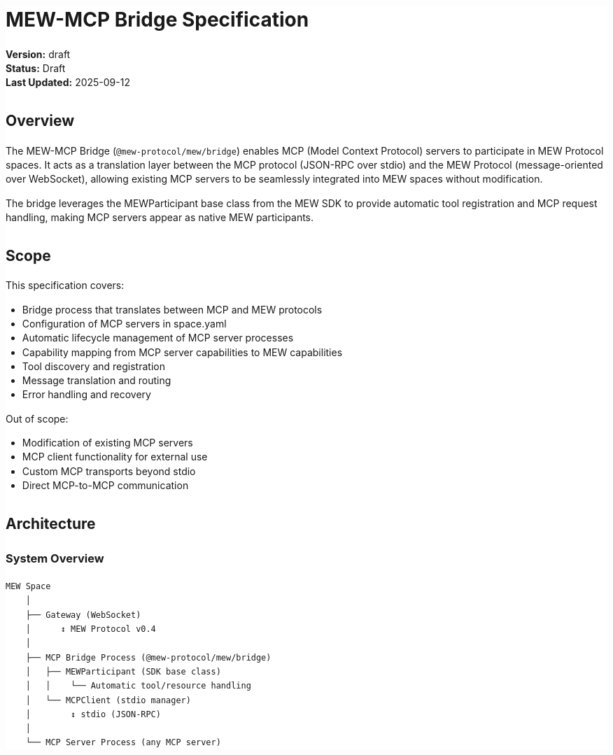 # MEW-MCP Bridge Specification

**Version:** draft  
**Status:** Draft  
**Last Updated:** 2025-09-12

## Overview

The MEW-MCP Bridge (`@mew-protocol/mew/bridge`) enables MCP (Model Context Protocol) servers to participate in MEW Protocol spaces. It acts as a translation layer between the MCP protocol (JSON-RPC over stdio) and the MEW Protocol (message-oriented over WebSocket), allowing existing MCP servers to be seamlessly integrated into MEW spaces without modification.

The bridge leverages the MEWParticipant base class from the MEW SDK to provide automatic tool registration and MCP request handling, making MCP servers appear as native MEW participants.

## Scope

This specification covers:
- Bridge process that translates between MCP and MEW protocols
- Configuration of MCP servers in space.yaml
- Automatic lifecycle management of MCP server processes
- Capability mapping from MCP server capabilities to MEW capabilities
- Tool discovery and registration
- Message translation and routing
- Error handling and recovery

Out of scope:
- Modification of existing MCP servers
- MCP client functionality for external use
- Custom MCP transports beyond stdio
- Direct MCP-to-MCP communication

## Architecture

### System Overview

```
MEW Space
    │
    ├── Gateway (WebSocket)
    │      ↕ MEW Protocol v0.4
    │
    ├── MCP Bridge Process (@mew-protocol/mew/bridge)
    │   ├── MEWParticipant (SDK base class)
    │   │    └── Automatic tool/resource handling
    │   └── MCPClient (stdio manager)
    │        ↕ stdio (JSON-RPC)
    │
    └── MCP Server Process (any MCP server)
```
